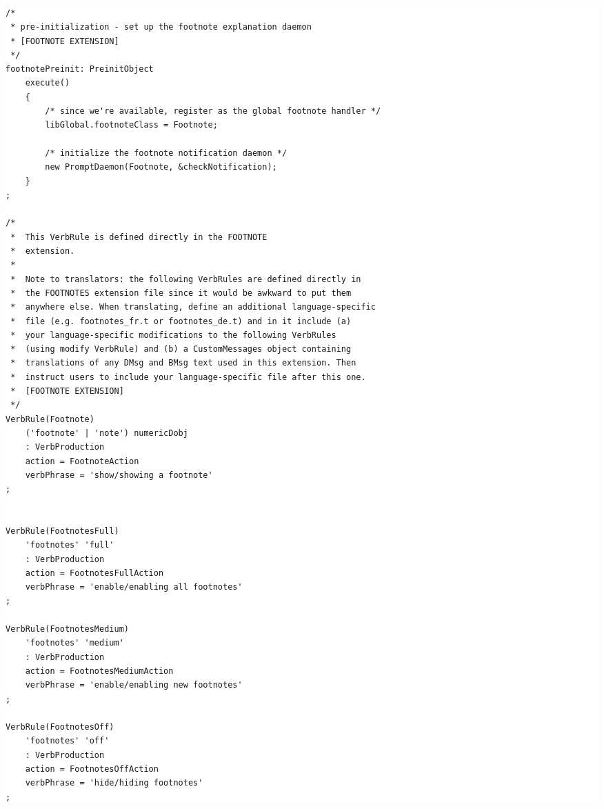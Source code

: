     /* 
     * pre-initialization - set up the footnote explanation daemon 
     * [FOOTNOTE EXTENSION]
     */
    footnotePreinit: PreinitObject
        execute()
        {
            /* since we're available, register as the global footnote handler */
            libGlobal.footnoteClass = Footnote;

            /* initialize the footnote notification daemon */
            new PromptDaemon(Footnote, &checkNotification);
        }
    ;

    /*  
     *  This VerbRule is defined directly in the FOOTNOTE
     *  extension.
     *
     *  Note to translators: the following VerbRules are defined directly in
     *  the FOOTNOTES extension file since it would be awkward to put them
     *  anywhere else. When translating, define an additional language-specific
     *  file (e.g. footnotes_fr.t or footnotes_de.t) and in it include (a)
     *  your language-specific modifications to the following VerbRules
     *  (using modify VerbRule) and (b) a CustomMessages object containing
     *  translations of any DMsg and BMsg text used in this extension. Then
     *  instruct users to include your language-specific file after this one.
     *  [FOOTNOTE EXTENSION]
     */
    VerbRule(Footnote)
        ('footnote' | 'note') numericDobj
        : VerbProduction
        action = FootnoteAction
        verbPhrase = 'show/showing a footnote'
    ;


    VerbRule(FootnotesFull)
        'footnotes' 'full'
        : VerbProduction
        action = FootnotesFullAction
        verbPhrase = 'enable/enabling all footnotes'
    ;

    VerbRule(FootnotesMedium)
        'footnotes' 'medium'
        : VerbProduction
        action = FootnotesMediumAction
        verbPhrase = 'enable/enabling new footnotes'
    ;

    VerbRule(FootnotesOff)
        'footnotes' 'off'
        : VerbProduction
        action = FootnotesOffAction
        verbPhrase = 'hide/hiding footnotes'
    ;
